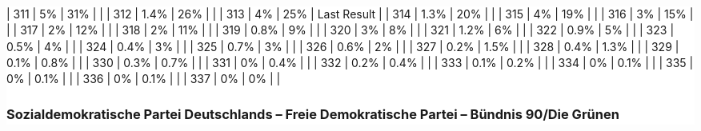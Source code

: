 | 311 | 5% | 31% |  |
| 312 | 1.4% | 26% |  |
| 313 | 4% | 25% | Last Result |
| 314 | 1.3% | 20% |  |
| 315 | 4% | 19% |  |
| 316 | 3% | 15% |  |
| 317 | 2% | 12% |  |
| 318 | 2% | 11% |  |
| 319 | 0.8% | 9% |  |
| 320 | 3% | 8% |  |
| 321 | 1.2% | 6% |  |
| 322 | 0.9% | 5% |  |
| 323 | 0.5% | 4% |  |
| 324 | 0.4% | 3% |  |
| 325 | 0.7% | 3% |  |
| 326 | 0.6% | 2% |  |
| 327 | 0.2% | 1.5% |  |
| 328 | 0.4% | 1.3% |  |
| 329 | 0.1% | 0.8% |  |
| 330 | 0.3% | 0.7% |  |
| 331 | 0% | 0.4% |  |
| 332 | 0.2% | 0.4% |  |
| 333 | 0.1% | 0.2% |  |
| 334 | 0% | 0.1% |  |
| 335 | 0% | 0.1% |  |
| 336 | 0% | 0.1% |  |
| 337 | 0% | 0% |  |

### Sozialdemokratische Partei Deutschlands – Freie Demokratische Partei – Bündnis 90/Die Grünen
